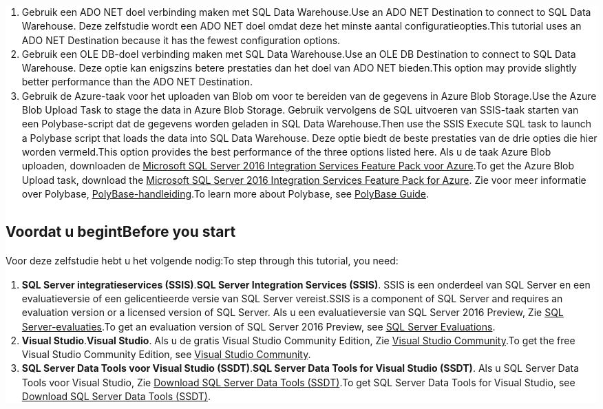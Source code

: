 1. <span data-ttu-id="27b19-124">Gebruik een ADO NET doel verbinding maken met SQL Data Warehouse.</span><span class="sxs-lookup"><span data-stu-id="27b19-124">Use an ADO NET Destination to connect to SQL Data Warehouse.</span></span> <span data-ttu-id="27b19-125">Deze zelfstudie wordt een ADO NET doel omdat deze het minste aantal configuratieopties.</span><span class="sxs-lookup"><span data-stu-id="27b19-125">This tutorial uses an ADO NET Destination because it has the fewest configuration options.</span></span>
2. <span data-ttu-id="27b19-126">Gebruik een OLE DB-doel verbinding maken met SQL Data Warehouse.</span><span class="sxs-lookup"><span data-stu-id="27b19-126">Use an OLE DB Destination to connect to SQL Data Warehouse.</span></span> <span data-ttu-id="27b19-127">Deze optie kan enigszins betere prestaties dan het doel van ADO NET bieden.</span><span class="sxs-lookup"><span data-stu-id="27b19-127">This option may provide slightly better performance than the ADO NET Destination.</span></span>
3. <span data-ttu-id="27b19-128">Gebruik de Azure-taak voor het uploaden van Blob om voor te bereiden van de gegevens in Azure Blob Storage.</span><span class="sxs-lookup"><span data-stu-id="27b19-128">Use the Azure Blob Upload Task to stage the data in Azure Blob Storage.</span></span> <span data-ttu-id="27b19-129">Gebruik vervolgens de SQL uitvoeren van SSIS-taak starten van een Polybase-script dat de gegevens worden geladen in SQL Data Warehouse.</span><span class="sxs-lookup"><span data-stu-id="27b19-129">Then use the SSIS Execute SQL task to launch a Polybase script that loads the data into SQL Data Warehouse.</span></span> <span data-ttu-id="27b19-130">Deze optie biedt de beste prestaties van de drie opties die hier worden vermeld.</span><span class="sxs-lookup"><span data-stu-id="27b19-130">This option provides the best performance of the three options listed here.</span></span> <span data-ttu-id="27b19-131">Als u de taak Azure Blob uploaden, downloaden de [Microsoft SQL Server 2016 Integration Services Feature Pack voor Azure][Microsoft SQL Server 2016 Integration Services Feature Pack for Azure].</span><span class="sxs-lookup"><span data-stu-id="27b19-131">To get the Azure Blob Upload task, download the [Microsoft SQL Server 2016 Integration Services Feature Pack for Azure][Microsoft SQL Server 2016 Integration Services Feature Pack for Azure].</span></span> <span data-ttu-id="27b19-132">Zie voor meer informatie over Polybase, [PolyBase-handleiding][PolyBase Guide].</span><span class="sxs-lookup"><span data-stu-id="27b19-132">To learn more about Polybase, see [PolyBase Guide][PolyBase Guide].</span></span>

## <a name="before-you-start"></a><span data-ttu-id="27b19-133">Voordat u begint</span><span class="sxs-lookup"><span data-stu-id="27b19-133">Before you start</span></span>
<span data-ttu-id="27b19-134">Voor deze zelfstudie hebt u het volgende nodig:</span><span class="sxs-lookup"><span data-stu-id="27b19-134">To step through this tutorial, you need:</span></span>

1. <span data-ttu-id="27b19-135">**SQL Server integratieservices (SSIS)**.</span><span class="sxs-lookup"><span data-stu-id="27b19-135">**SQL Server Integration Services (SSIS)**.</span></span> <span data-ttu-id="27b19-136">SSIS is een onderdeel van SQL Server en een evaluatieversie of een gelicentieerde versie van SQL Server vereist.</span><span class="sxs-lookup"><span data-stu-id="27b19-136">SSIS is a component of SQL Server and requires an evaluation version or a licensed version of SQL Server.</span></span> <span data-ttu-id="27b19-137">Als u een evaluatieversie van SQL Server 2016 Preview, Zie [SQL Server-evaluaties][SQL Server Evaluations].</span><span class="sxs-lookup"><span data-stu-id="27b19-137">To get an evaluation version of SQL Server 2016 Preview, see [SQL Server Evaluations][SQL Server Evaluations].</span></span>
2. <span data-ttu-id="27b19-138">**Visual Studio**.</span><span class="sxs-lookup"><span data-stu-id="27b19-138">**Visual Studio**.</span></span> <span data-ttu-id="27b19-139">Als u de gratis Visual Studio Community Edition, Zie [Visual Studio Community][Visual Studio Community].</span><span class="sxs-lookup"><span data-stu-id="27b19-139">To get the free Visual Studio Community Edition, see [Visual Studio Community][Visual Studio Community].</span></span>
3. <span data-ttu-id="27b19-140">**SQL Server Data Tools voor Visual Studio (SSDT)**.</span><span class="sxs-lookup"><span data-stu-id="27b19-140">**SQL Server Data Tools for Visual Studio (SSDT)**.</span></span> <span data-ttu-id="27b19-141">Als u SQL Server Data Tools voor Visual Studio, Zie [Download SQL Server Data Tools (SSDT)][Download SQL Server Data Tools (SSDT)].</span><span class="sxs-lookup"><span data-stu-id="27b19-141">To get SQL Server Data Tools for Visual Studio, see [Download SQL Server Data Tools (SSDT)][Download SQL Server Data Tools (SSDT)].</span></span>

[01]:  ./media/sql-data-warehouse-load-from-sql-server-with-integration-services/ssis-designer-01.png
[02]:  ./media/sql-data-warehouse-load-from-sql-server-with-integration-services/ssis-data-flow-task-02.png
[03]:  ./media/sql-data-warehouse-load-from-sql-server-with-integration-services/ado-net-source-03.png
[04]:  ./media/sql-data-warehouse-load-from-sql-server-with-integration-services/ado-net-connection-manager-04.png
[05]:  ./media/sql-data-warehouse-load-from-sql-server-with-integration-services/ado-net-connection-05.png
[06]:  ./media/sql-data-warehouse-load-from-sql-server-with-integration-services/test-connection-06.png
[07]:  ./media/sql-data-warehouse-load-from-sql-server-with-integration-services/ado-net-source-07.png
[08]:  ./media/sql-data-warehouse-load-from-sql-server-with-integration-services/preview-data-08.png
[09]:  ./media/sql-data-warehouse-load-from-sql-server-with-integration-services/source-destination-09.png
[10]:  ./media/sql-data-warehouse-load-from-sql-server-with-integration-services/connect-source-destination-10.png
[11]:  ./media/sql-data-warehouse-load-from-sql-server-with-integration-services/ado-net-destination-11.png
[12a]: ./media/sql-data-warehouse-load-from-sql-server-with-integration-services/destination-query-before-12a.png
[12b]: ./media/sql-data-warehouse-load-from-sql-server-with-integration-services/destination-query-after-12b.png
[13]:  ./media/sql-data-warehouse-load-from-sql-server-with-integration-services/column-mapping-13.png
[14]:  ./media/sql-data-warehouse-load-from-sql-server-with-integration-services/package-running-14.png
[15]:  ./media/sql-data-warehouse-load-from-sql-server-with-integration-services/package-success-15.png
[PolyBase Guide]: https://msdn.microsoft.com/library/mt143171.aspx
[Download SQL Server Data Tools (SSDT)]: https://msdn.microsoft.com/library/mt204009.aspx
[CREATE TABLE (Azure SQL Data Warehouse, Parallel Data Warehouse)]: https://msdn.microsoft.com/library/mt203953.aspx
[Data Flow]: https://msdn.microsoft.com/library/ms140080.aspx
[Troubleshooting Tools for Package Development]: https://msdn.microsoft.com/library/ms137625.aspx
[Deployment of Projects and Packages]: https://msdn.microsoft.com/library/hh213290.aspx
[Microsoft SQL Server 2016 Integration Services Feature Pack for Azure]: http://go.microsoft.com/fwlink/?LinkID=626967
[SQL Server Evaluations]: https://www.microsoft.com/en-us/evalcenter/evaluate-sql-server-2016
[Visual Studio Community]: https://www.visualstudio.com/en-us/products/visual-studio-community-vs.aspx
[AdventureWorks 2014 Sample Databases]: https://msftdbprodsamples.codeplex.com/releases/view/125550